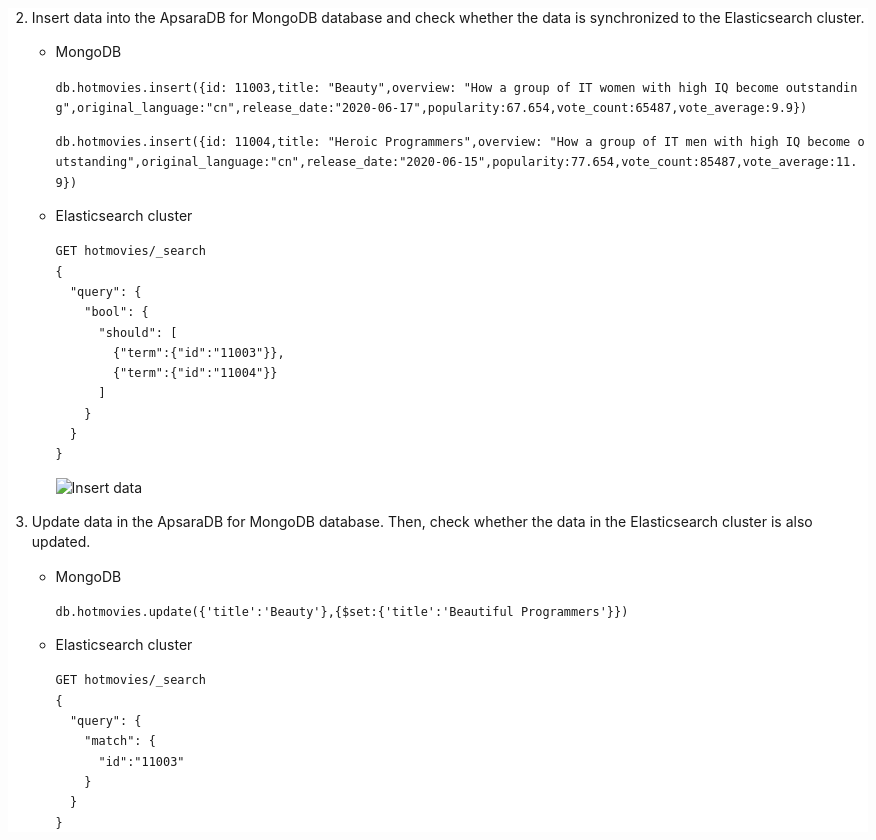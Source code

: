 2.  Insert data into the ApsaraDB for MongoDB database and check whether the data is synchronized to the Elasticsearch cluster.

    -   MongoDB

        ```
        db.hotmovies.insert({id: 11003,title: "Beauty",overview: "How a group of IT women with high IQ become outstanding",original_language:"cn",release_date:"2020-06-17",popularity:67.654,vote_count:65487,vote_average:9.9})
        ```

        ```
        db.hotmovies.insert({id: 11004,title: "Heroic Programmers",overview: "How a group of IT men with high IQ become outstanding",original_language:"cn",release_date:"2020-06-15",popularity:77.654,vote_count:85487,vote_average:11.9})
        ```

    -   Elasticsearch cluster

        ```
        GET hotmovies/_search
        {
          "query": {
            "bool": {
              "should": [
                {"term":{"id":"11003"}},
                {"term":{"id":"11004"}}
              ]
            }
          }
        }
        ```

        ![Insert data](https://static-aliyun-doc.oss-accelerate.aliyuncs.com/assets/img/en-US/6900469951/p128730.png)

3.  Update data in the ApsaraDB for MongoDB database. Then, check whether the data in the Elasticsearch cluster is also updated.

    -   MongoDB

        ```
        db.hotmovies.update({'title':'Beauty'},{$set:{'title':'Beautiful Programmers'}})
        ```

    -   Elasticsearch cluster

        ```
        GET hotmovies/_search
        {
          "query": {
            "match": {
              "id":"11003"
            }
          }
        }
        ```
